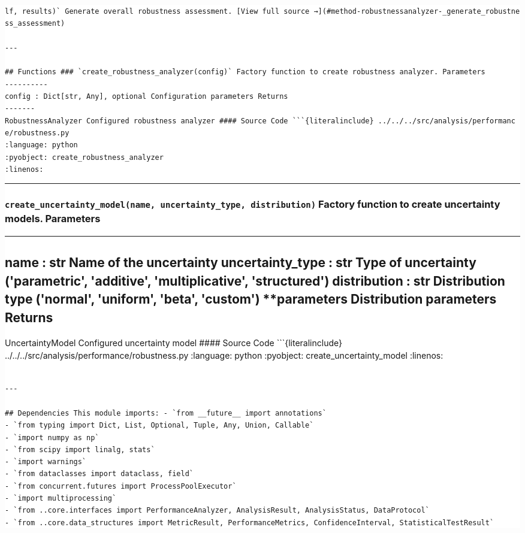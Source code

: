 ```
lf, results)` Generate overall robustness assessment. [View full source →](#method-robustnessanalyzer-_generate_robustness_assessment)

---

## Functions ### `create_robustness_analyzer(config)` Factory function to create robustness analyzer. Parameters
----------
config : Dict[str, Any], optional Configuration parameters Returns
-------
RobustnessAnalyzer Configured robustness analyzer #### Source Code ```{literalinclude} ../../../src/analysis/performance/robustness.py
:language: python
:pyobject: create_robustness_analyzer
:linenos:
```

---

### `create_uncertainty_model(name, uncertainty_type, distribution)` Factory function to create uncertainty models. Parameters

----------
name : str Name of the uncertainty
uncertainty_type : str Type of uncertainty ('parametric', 'additive', 'multiplicative', 'structured')
distribution : str Distribution type ('normal', 'uniform', 'beta', 'custom')
**parameters Distribution parameters Returns
-------
UncertaintyModel Configured uncertainty model #### Source Code ```{literalinclude} ../../../src/analysis/performance/robustness.py
:language: python
:pyobject: create_uncertainty_model
:linenos:
```

---

## Dependencies This module imports: - `from __future__ import annotations`
- `from typing import Dict, List, Optional, Tuple, Any, Union, Callable`
- `import numpy as np`
- `from scipy import linalg, stats`
- `import warnings`
- `from dataclasses import dataclass, field`
- `from concurrent.futures import ProcessPoolExecutor`
- `import multiprocessing`
- `from ..core.interfaces import PerformanceAnalyzer, AnalysisResult, AnalysisStatus, DataProtocol`
- `from ..core.data_structures import MetricResult, PerformanceMetrics, ConfidenceInterval, StatisticalTestResult`
